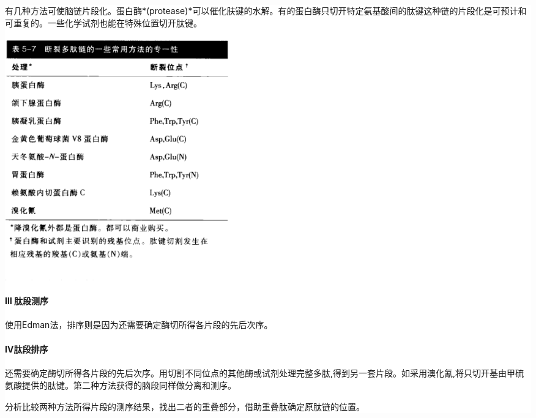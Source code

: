 
有几种方法可使脑链片段化。蛋白酶*(protease)*可以催化肤键的水解。有的蛋白酶只切开特定氨基酸间的肽键这种链的片段化是可预计和可重复的。一些化学试剂也能在特殊位置切开肽键。

![img](.\\33.png)



#### Ⅲ 肽段测序

使用Edman法，排序则是因为还需要确定酶切所得各片段的先后次序。



####  Ⅳ肽段排序

还需要确定酶切所得各片段的先后次序。用切割不同位点的其他酶或试剂处理完整多肽,得到另一套片段。如采用澳化氰,将只切开基由甲硫氨酸提供的肽键。第二种方法获得的脑段同样做分离和测序。

分析比较两种方法所得片段的测序结果，找出二者的重叠部分，借助重叠肽确定原肽链的位置。
